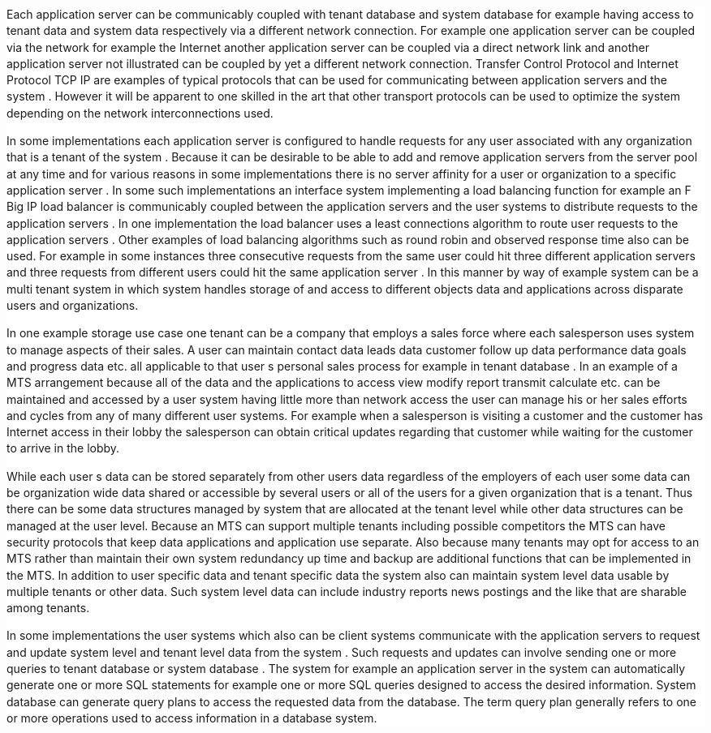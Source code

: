 Each application server can be communicably coupled with tenant database and system database for example having access to tenant data and system data respectively via a different network connection. For example one application server can be coupled via the network for example the Internet another application server can be coupled via a direct network link and another application server not illustrated can be coupled by yet a different network connection. Transfer Control Protocol and Internet Protocol TCP IP are examples of typical protocols that can be used for communicating between application servers and the system . However it will be apparent to one skilled in the art that other transport protocols can be used to optimize the system depending on the network interconnections used.

In some implementations each application server is configured to handle requests for any user associated with any organization that is a tenant of the system . Because it can be desirable to be able to add and remove application servers from the server pool at any time and for various reasons in some implementations there is no server affinity for a user or organization to a specific application server . In some such implementations an interface system implementing a load balancing function for example an F Big IP load balancer is communicably coupled between the application servers and the user systems to distribute requests to the application servers . In one implementation the load balancer uses a least connections algorithm to route user requests to the application servers . Other examples of load balancing algorithms such as round robin and observed response time also can be used. For example in some instances three consecutive requests from the same user could hit three different application servers and three requests from different users could hit the same application server . In this manner by way of example system can be a multi tenant system in which system handles storage of and access to different objects data and applications across disparate users and organizations.

In one example storage use case one tenant can be a company that employs a sales force where each salesperson uses system to manage aspects of their sales. A user can maintain contact data leads data customer follow up data performance data goals and progress data etc. all applicable to that user s personal sales process for example in tenant database . In an example of a MTS arrangement because all of the data and the applications to access view modify report transmit calculate etc. can be maintained and accessed by a user system having little more than network access the user can manage his or her sales efforts and cycles from any of many different user systems. For example when a salesperson is visiting a customer and the customer has Internet access in their lobby the salesperson can obtain critical updates regarding that customer while waiting for the customer to arrive in the lobby.

While each user s data can be stored separately from other users data regardless of the employers of each user some data can be organization wide data shared or accessible by several users or all of the users for a given organization that is a tenant. Thus there can be some data structures managed by system that are allocated at the tenant level while other data structures can be managed at the user level. Because an MTS can support multiple tenants including possible competitors the MTS can have security protocols that keep data applications and application use separate. Also because many tenants may opt for access to an MTS rather than maintain their own system redundancy up time and backup are additional functions that can be implemented in the MTS. In addition to user specific data and tenant specific data the system also can maintain system level data usable by multiple tenants or other data. Such system level data can include industry reports news postings and the like that are sharable among tenants.

In some implementations the user systems which also can be client systems communicate with the application servers to request and update system level and tenant level data from the system . Such requests and updates can involve sending one or more queries to tenant database or system database . The system for example an application server in the system can automatically generate one or more SQL statements for example one or more SQL queries designed to access the desired information. System database can generate query plans to access the requested data from the database. The term query plan generally refers to one or more operations used to access information in a database system.
